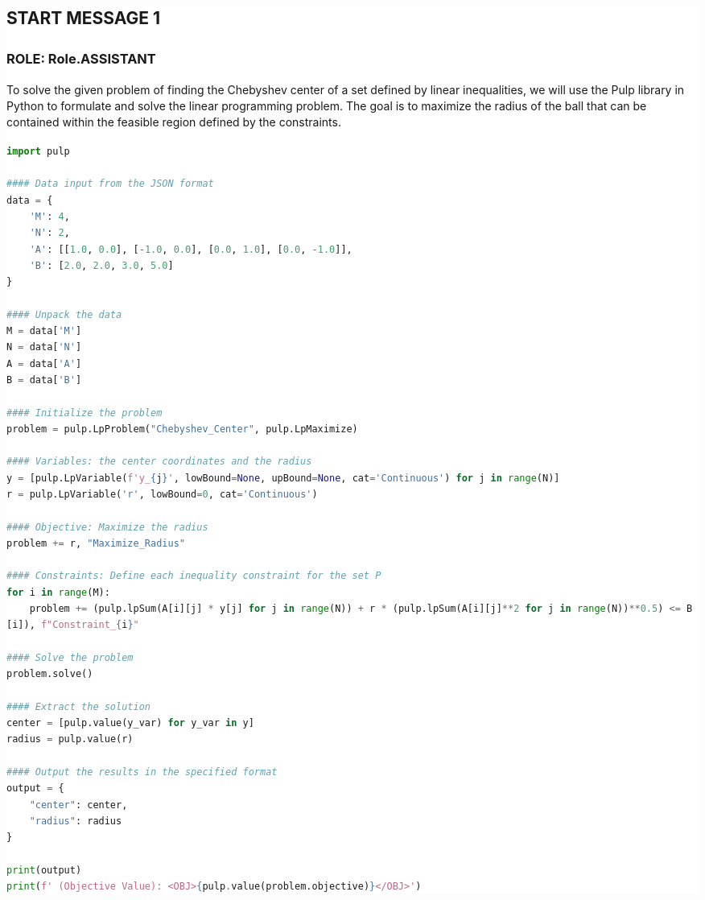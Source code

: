 
## START MESSAGE 1 
### ROLE: Role.ASSISTANT
To solve the given problem of finding the Chebyshev center of a set defined by linear inequalities, we will use the Pulp library in Python to formulate and solve the linear programming problem. The goal is to maximize the radius of the ball that can be contained within the feasible region defined by the constraints.

```python
import pulp

#### Data input from the JSON format
data = {
    'M': 4, 
    'N': 2, 
    'A': [[1.0, 0.0], [-1.0, 0.0], [0.0, 1.0], [0.0, -1.0]], 
    'B': [2.0, 2.0, 3.0, 5.0]
}

#### Unpack the data
M = data['M']
N = data['N']
A = data['A']
B = data['B']

#### Initialize the problem
problem = pulp.LpProblem("Chebyshev_Center", pulp.LpMaximize)

#### Variables: the center coordinates and the radius
y = [pulp.LpVariable(f'y_{j}', lowBound=None, upBound=None, cat='Continuous') for j in range(N)]
r = pulp.LpVariable('r', lowBound=0, cat='Continuous')

#### Objective: Maximize the radius
problem += r, "Maximize_Radius"

#### Constraints: Define each inequality constraint for the set P
for i in range(M):
    problem += (pulp.lpSum(A[i][j] * y[j] for j in range(N)) + r * (pulp.lpSum(A[i][j]**2 for j in range(N))**0.5) <= B[i]), f"Constraint_{i}"

#### Solve the problem
problem.solve()

#### Extract the solution
center = [pulp.value(y_var) for y_var in y]
radius = pulp.value(r)

#### Output the results in the specified format
output = {
    "center": center,
    "radius": radius
}

print(output)
print(f' (Objective Value): <OBJ>{pulp.value(problem.objective)}</OBJ>')
```

